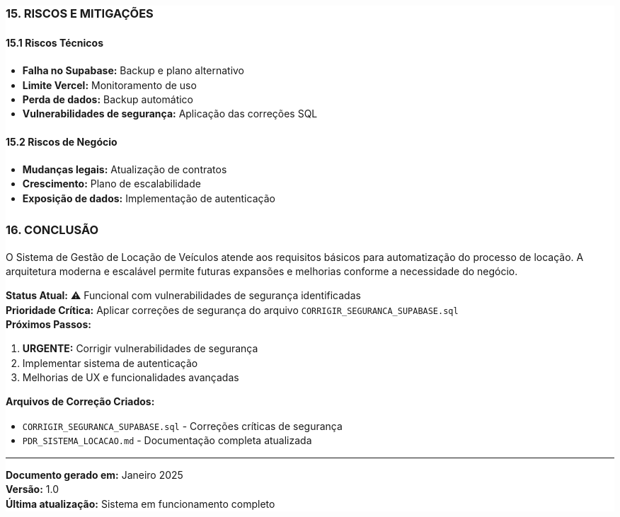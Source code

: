 ### 15. RISCOS E MITIGAÇÕES

#### 15.1 Riscos Técnicos
- **Falha no Supabase:** Backup e plano alternativo
- **Limite Vercel:** Monitoramento de uso
- **Perda de dados:** Backup automático
- **Vulnerabilidades de segurança:** Aplicação das correções SQL

#### 15.2 Riscos de Negócio
- **Mudanças legais:** Atualização de contratos
- **Crescimento:** Plano de escalabilidade
- **Exposição de dados:** Implementação de autenticação

### 16. CONCLUSÃO

O Sistema de Gestão de Locação de Veículos atende aos requisitos básicos para automatização do processo de locação. A arquitetura moderna e escalável permite futuras expansões e melhorias conforme a necessidade do negócio.

**Status Atual:** ⚠️ Funcional com vulnerabilidades de segurança identificadas  
**Prioridade Crítica:** Aplicar correções de segurança do arquivo `CORRIGIR_SEGURANCA_SUPABASE.sql`  
**Próximos Passos:** 
1. **URGENTE:** Corrigir vulnerabilidades de segurança
2. Implementar sistema de autenticação
3. Melhorias de UX e funcionalidades avançadas

**Arquivos de Correção Criados:**
- `CORRIGIR_SEGURANCA_SUPABASE.sql` - Correções críticas de segurança
- `PDR_SISTEMA_LOCACAO.md` - Documentação completa atualizada

---

**Documento gerado em:** Janeiro 2025  
**Versão:** 1.0  
**Última atualização:** Sistema em funcionamento completo